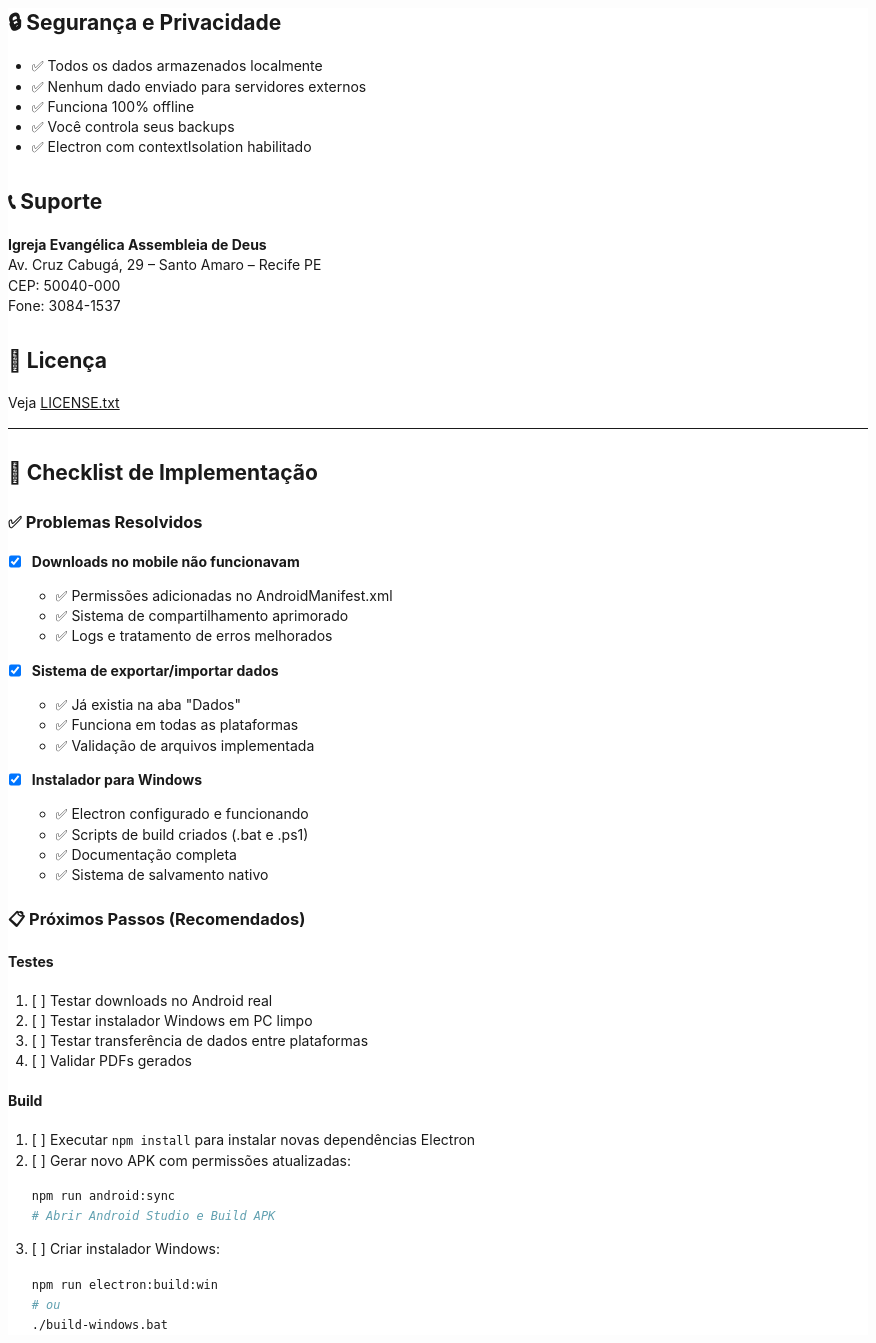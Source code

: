 ## 🔒 Segurança e Privacidade

- ✅ Todos os dados armazenados localmente
- ✅ Nenhum dado enviado para servidores externos
- ✅ Funciona 100% offline
- ✅ Você controla seus backups
- ✅ Electron com contextIsolation habilitado

## 📞 Suporte

**Igreja Evangélica Assembleia de Deus**  
Av. Cruz Cabugá, 29 – Santo Amaro – Recife PE  
CEP: 50040-000  
Fone: 3084-1537

## 📄 Licença

Veja [LICENSE.txt](LICENSE.txt)

---

## 🎯 Checklist de Implementação

### ✅ Problemas Resolvidos

- [x] **Downloads no mobile não funcionavam**
  - ✅ Permissões adicionadas no AndroidManifest.xml
  - ✅ Sistema de compartilhamento aprimorado
  - ✅ Logs e tratamento de erros melhorados

- [x] **Sistema de exportar/importar dados**
  - ✅ Já existia na aba "Dados"
  - ✅ Funciona em todas as plataformas
  - ✅ Validação de arquivos implementada

- [x] **Instalador para Windows**
  - ✅ Electron configurado e funcionando
  - ✅ Scripts de build criados (.bat e .ps1)
  - ✅ Documentação completa
  - ✅ Sistema de salvamento nativo

### 📋 Próximos Passos (Recomendados)

#### Testes
1. [ ] Testar downloads no Android real
2. [ ] Testar instalador Windows em PC limpo
3. [ ] Testar transferência de dados entre plataformas
4. [ ] Validar PDFs gerados

#### Build
1. [ ] Executar `npm install` para instalar novas dependências Electron
2. [ ] Gerar novo APK com permissões atualizadas:
   ```bash
   npm run android:sync
   # Abrir Android Studio e Build APK
   ```
3. [ ] Criar instalador Windows:
   ```bash
   npm run electron:build:win
   # ou
   ./build-windows.bat
   ```
